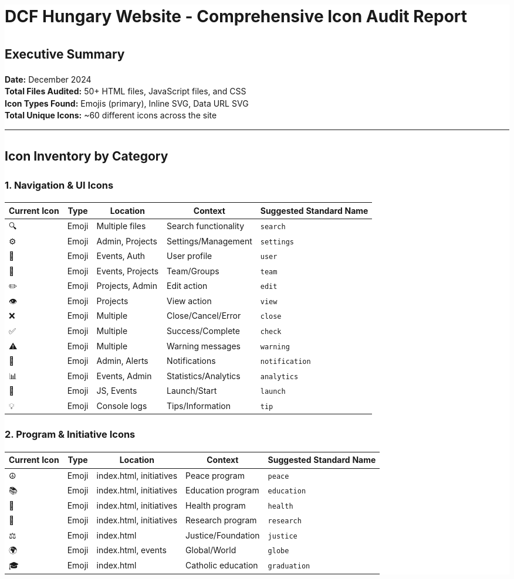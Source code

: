 # DCF Hungary Website - Comprehensive Icon Audit Report

## Executive Summary
**Date:** December 2024  
**Total Files Audited:** 50+ HTML files, JavaScript files, and CSS  
**Icon Types Found:** Emojis (primary), Inline SVG, Data URL SVG  
**Total Unique Icons:** ~60 different icons across the site

---

## Icon Inventory by Category

### 1. Navigation & UI Icons

| Current Icon | Type | Location | Context | Suggested Standard Name |
|-------------|------|----------|---------|------------------------|
| 🔍 | Emoji | Multiple files | Search functionality | `search` |
| ⚙️ | Emoji | Admin, Projects | Settings/Management | `settings` |
| 👤 | Emoji | Events, Auth | User profile | `user` |
| 👥 | Emoji | Events, Projects | Team/Groups | `team` |
| ✏️ | Emoji | Projects, Admin | Edit action | `edit` |
| 👁️ | Emoji | Projects | View action | `view` |
| ❌ | Emoji | Multiple | Close/Cancel/Error | `close` |
| ✅ | Emoji | Multiple | Success/Complete | `check` |
| ⚠️ | Emoji | Multiple | Warning messages | `warning` |
| 🔔 | Emoji | Admin, Alerts | Notifications | `notification` |
| 📊 | Emoji | Events, Admin | Statistics/Analytics | `analytics` |
| 🚀 | Emoji | JS, Events | Launch/Start | `launch` |
| 💡 | Emoji | Console logs | Tips/Information | `tip` |

### 2. Program & Initiative Icons

| Current Icon | Type | Location | Context | Suggested Standard Name |
|-------------|------|----------|---------|------------------------|
| ☮️ | Emoji | index.html, initiatives | Peace program | `peace` |
| 📚 | Emoji | index.html, initiatives | Education program | `education` |
| 🏥 | Emoji | index.html, initiatives | Health program | `health` |
| 🔬 | Emoji | index.html, initiatives | Research program | `research` |
| ⚖️ | Emoji | index.html | Justice/Foundation | `justice` |
| 🌍 | Emoji | index.html, events | Global/World | `globe` |
| 🎓 | Emoji | index.html | Catholic education | `graduation` |
